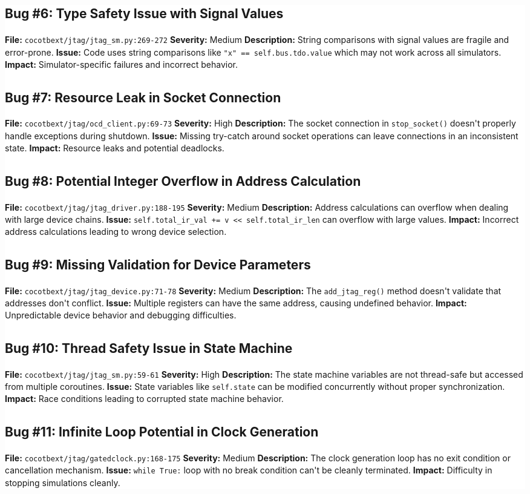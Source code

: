 ## Bug #6: Type Safety Issue with Signal Values
**File:** `cocotbext/jtag/jtag_sm.py:269-272`
**Severity:** Medium
**Description:** String comparisons with signal values are fragile and error-prone.
**Issue:** Code uses string comparisons like `"x" == self.bus.tdo.value` which may not work across all simulators.
**Impact:** Simulator-specific failures and incorrect behavior.

## Bug #7: Resource Leak in Socket Connection
**File:** `cocotbext/jtag/ocd_client.py:69-73`
**Severity:** High
**Description:** The socket connection in `stop_socket()` doesn't properly handle exceptions during shutdown.
**Issue:** Missing try-catch around socket operations can leave connections in an inconsistent state.
**Impact:** Resource leaks and potential deadlocks.

## Bug #8: Potential Integer Overflow in Address Calculation
**File:** `cocotbext/jtag/jtag_driver.py:188-195`
**Severity:** Medium
**Description:** Address calculations can overflow when dealing with large device chains.
**Issue:** `self.total_ir_val += v << self.total_ir_len` can overflow with large values.
**Impact:** Incorrect address calculations leading to wrong device selection.

## Bug #9: Missing Validation for Device Parameters
**File:** `cocotbext/jtag/jtag_device.py:71-78`
**Severity:** Medium
**Description:** The `add_jtag_reg()` method doesn't validate that addresses don't conflict.
**Issue:** Multiple registers can have the same address, causing undefined behavior.
**Impact:** Unpredictable device behavior and debugging difficulties.

## Bug #10: Thread Safety Issue in State Machine
**File:** `cocotbext/jtag/jtag_sm.py:59-61`
**Severity:** High
**Description:** The state machine variables are not thread-safe but accessed from multiple coroutines.
**Issue:** State variables like `self.state` can be modified concurrently without proper synchronization.
**Impact:** Race conditions leading to corrupted state machine behavior.

## Bug #11: Infinite Loop Potential in Clock Generation
**File:** `cocotbext/jtag/gatedclock.py:168-175`
**Severity:** Medium
**Description:** The clock generation loop has no exit condition or cancellation mechanism.
**Issue:** `while True:` loop with no break condition can't be cleanly terminated.
**Impact:** Difficulty in stopping simulations cleanly.
